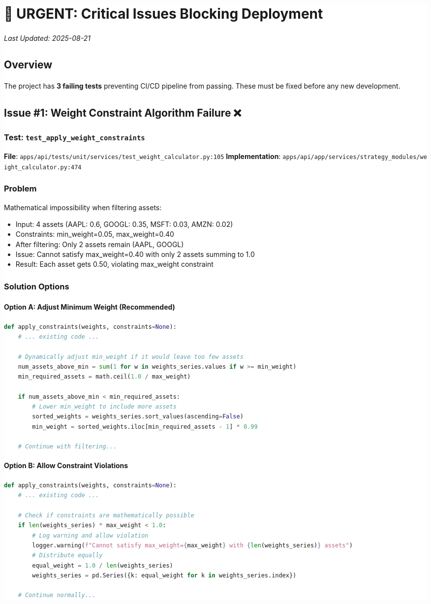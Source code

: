 # 🚨 URGENT: Critical Issues Blocking Deployment
*Last Updated: 2025-08-21*

## Overview
The project has **3 failing tests** preventing CI/CD pipeline from passing. These must be fixed before any new development.

## Issue #1: Weight Constraint Algorithm Failure ❌

### Test: `test_apply_weight_constraints`
**File**: `apps/api/tests/unit/services/test_weight_calculator.py:105`
**Implementation**: `apps/api/app/services/strategy_modules/weight_calculator.py:474`

### Problem
Mathematical impossibility when filtering assets:
- Input: 4 assets (AAPL: 0.6, GOOGL: 0.35, MSFT: 0.03, AMZN: 0.02)
- Constraints: min_weight=0.05, max_weight=0.40
- After filtering: Only 2 assets remain (AAPL, GOOGL)
- Issue: Cannot satisfy max_weight=0.40 with only 2 assets summing to 1.0
- Result: Each asset gets 0.50, violating max_weight constraint

### Solution Options

#### Option A: Adjust Minimum Weight (Recommended)
```python
def apply_constraints(weights, constraints=None):
    # ... existing code ...
    
    # Dynamically adjust min_weight if it would leave too few assets
    num_assets_above_min = sum(1 for w in weights_series.values if w >= min_weight)
    min_required_assets = math.ceil(1.0 / max_weight)
    
    if num_assets_above_min < min_required_assets:
        # Lower min_weight to include more assets
        sorted_weights = weights_series.sort_values(ascending=False)
        min_weight = sorted_weights.iloc[min_required_assets - 1] * 0.99
    
    # Continue with filtering...
```

#### Option B: Allow Constraint Violations
```python
def apply_constraints(weights, constraints=None):
    # ... existing code ...
    
    # Check if constraints are mathematically possible
    if len(weights_series) * max_weight < 1.0:
        # Log warning and allow violation
        logger.warning(f"Cannot satisfy max_weight={max_weight} with {len(weights_series)} assets")
        # Distribute equally
        equal_weight = 1.0 / len(weights_series)
        weights_series = pd.Series({k: equal_weight for k in weights_series.index})
    
    # Continue normally...
```
